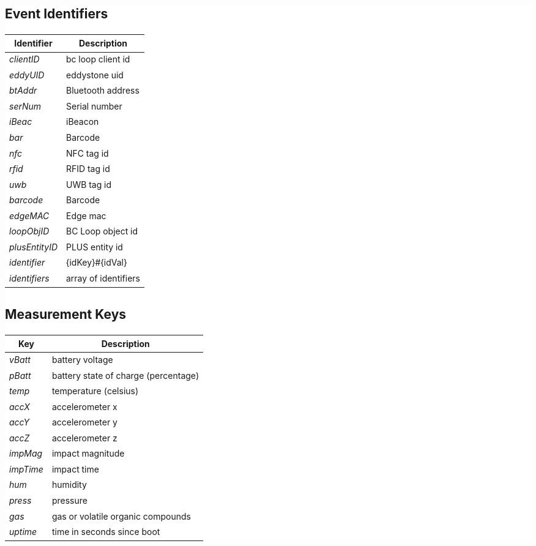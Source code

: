 ## Event Identifiers

| Identifier | Description |            
|------------------|------------------------------|
| *clientID*       | bc loop client id |
| *eddyUID*        | eddystone uid  |
| *btAddr*         | Bluetooth address |
| *serNum*         | Serial number |
| *iBeac*          | iBeacon |
| *bar*            | Barcode |
| *nfc*            | NFC tag id |
| *rfid*           | RFID tag id |
| *uwb*            | UWB tag id |
| *barcode*        | Barcode |
| *edgeMAC*        | Edge mac |
| *loopObjID*      | BC Loop object id |
| *plusEntityID*   | PLUS entity id |
| *identifier*     | {idKey}#{idVal} |
| *identifiers*    | array of identifiers |

## Measurement Keys

| Key | Description |            
|------------------|------------------------------|
| *vBatt*       | battery voltage |
| *pBatt*       | battery state of charge (percentage) |
| *temp*        | temperature (celsius) |
| *accX*        | accelerometer x |
| *accY*        | accelerometer y |
| *accZ*        | accelerometer z |
| *impMag*      | impact magnitude |
| *impTime*     | impact time |
| *hum*    	| humidity |
| *press*    	| pressure |
| *gas*         | gas or volatile organic compounds |
| *uptime*      | time in seconds since boot |
